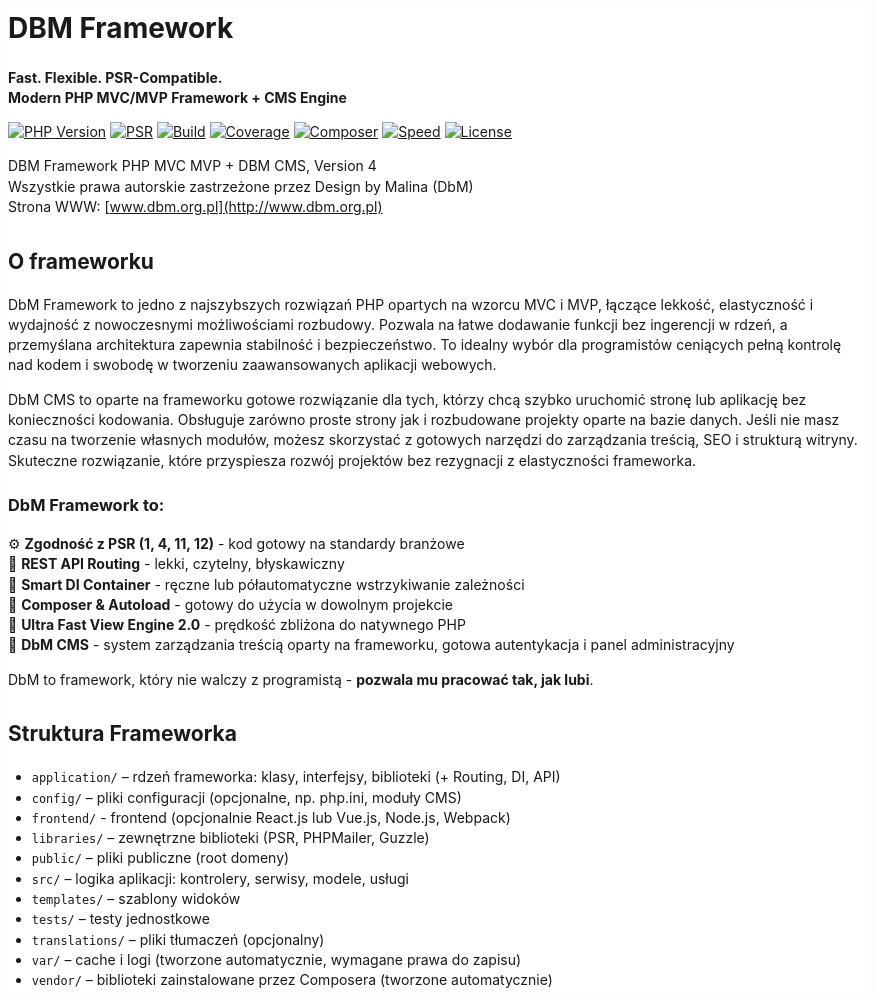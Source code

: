 # DBM Framework

**Fast. Flexible. PSR-Compatible.**  
**Modern PHP MVC/MVP Framework + CMS Engine**

[![PHP Version](https://img.shields.io/badge/PHP-%3E%3D8.1-blue)](http://php.net)
[![PSR](https://img.shields.io/badge/PSR-1%2C%204%2C%2011%2C%2012-green)](https://www.php-fig.org/)
[![Build](https://img.shields.io/badge/build-passing-success)]()
[![Coverage](https://img.shields.io/badge/coverage-100%25-brightgreen)]()
[![Composer](https://img.shields.io/badge/composer-ready-orange)](https://getcomposer.org/)
[![Speed](https://img.shields.io/badge/performance-ultra%20fast-red)]()
[![License](https://img.shields.io/badge/license-DbM-orange)](https://dbm.org.pl)

DBM Framework PHP MVC MVP + DBM CMS, Version 4  
Wszystkie prawa autorskie zastrzeżone przez Design by Malina (DbM)  
Strona WWW: [www.dbm.org.pl](http://www.dbm.org.pl)  

## O frameworku

DbM Framework to jedno z najszybszych rozwiązań PHP opartych na wzorcu MVC i MVP, łączące lekkość, elastyczność i wydajność z nowoczesnymi możliwościami rozbudowy. Pozwala na łatwe dodawanie funkcji bez ingerencji w rdzeń, a przemyślana architektura zapewnia stabilność i bezpieczeństwo. To idealny wybór dla programistów ceniących pełną kontrolę nad kodem i swobodę w tworzeniu zaawansowanych aplikacji webowych.  

DbM CMS to oparte na frameworku gotowe rozwiązanie dla tych, którzy chcą szybko uruchomić stronę lub aplikację bez konieczności kodowania. Obsługuje zarówno proste strony jak i rozbudowane projekty oparte na bazie danych. Jeśli nie masz czasu na tworzenie własnych modułów, możesz skorzystać z gotowych narzędzi do zarządzania treścią, SEO i strukturą witryny. Skuteczne rozwiązanie, które przyspiesza rozwój projektów bez rezygnacji z elastyczności frameworka.  

### DbM Framework to:  
⚙️ **Zgodność z PSR (1, 4, 11, 12)** - kod gotowy na standardy branżowe  
🔁 **REST API Routing** - lekki, czytelny, błyskawiczny  
🧠 **Smart DI Container** - ręczne lub półautomatyczne wstrzykiwanie zależności  
🧱 **Composer & Autoload** - gotowy do użycia w dowolnym projekcie  
🚀 **Ultra Fast View Engine 2.0** - prędkość zbliżona do natywnego PHP  
🧩 **DbM CMS** - system zarządzania treścią oparty na frameworku, gotowa autentykacja i panel administracyjny

DbM to framework, który nie walczy z programistą - **pozwala mu pracować tak, jak lubi**.

## Struktura Frameworka

- `application/` – rdzeń frameworka: klasy, interfejsy, biblioteki (+ Routing, DI, API)
- `config/` – pliki configuracji (opcjonalne, np. php.ini, moduły CMS)
- `frontend/` - frontend (opcjonalnie React.js lub Vue.js, Node.js, Webpack)
- `libraries/` – zewnętrzne biblioteki (PSR, PHPMailer, Guzzle)
- `public/` – pliki publiczne (root domeny)
- `src/` – logika aplikacji: kontrolery, serwisy, modele, usługi
- `templates/` – szablony widoków
- `tests/` – testy jednostkowe
- `translations/` – pliki tłumaczeń (opcjonalny)
- `var/` – cache i logi (tworzone automatycznie, wymagane prawa do zapisu)
- `vendor/` – biblioteki zainstalowane przez Composera (tworzone automatycznie)
